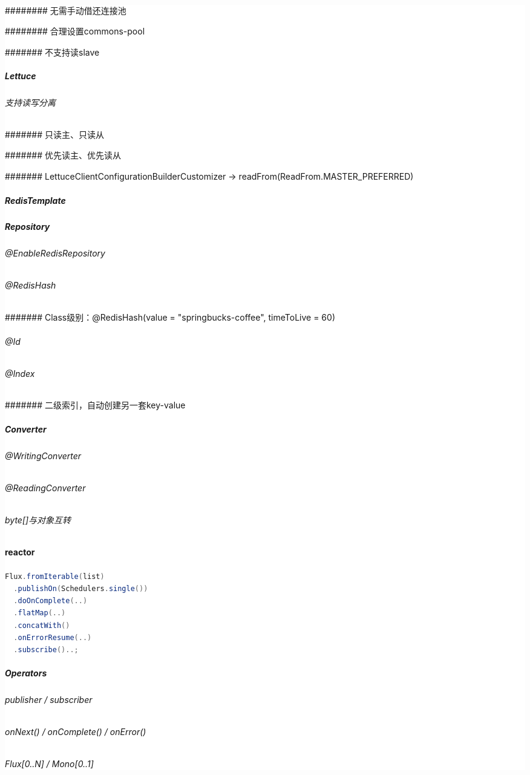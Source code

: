 ######## 无需手动借还连接池

######## 合理设置commons-pool

####### 不支持读slave

##### Lettuce

###### 支持读写分离

####### 只读主、只读从

####### 优先读主、优先读从

####### LettuceClientConfigurationBuilderCustomizer -> readFrom(ReadFrom.MASTER_PREFERRED)

##### RedisTemplate

##### Repository

###### @EnableRedisRepository

###### @RedisHash

####### Class级别：@RedisHash(value = "springbucks-coffee", timeToLive = 60)

###### @Id

###### @Index

####### 二级索引，自动创建另一套key-value

##### Converter

###### @WritingConverter

###### @ReadingConverter

###### byte[]与对象互转

#### reactor

```java
Flux.fromIterable(list)
  .publishOn(Schedulers.single())
  .doOnComplete(..)
  .flatMap(..)
  .concatWith()
  .onErrorResume(..)
  .subscribe()..;
```

##### Operators

###### publisher / subscriber

###### onNext() / onComplete() / onError()

###### Flux[0..N] / Mono[0..1]

